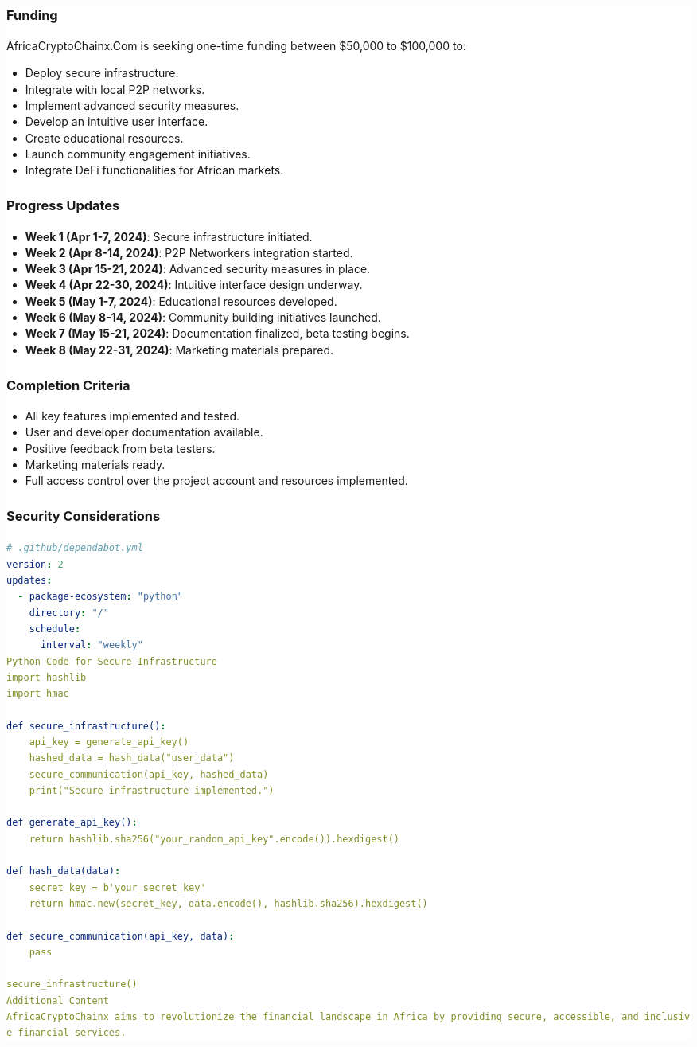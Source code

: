 
### Funding
AfricaCryptoChainx.Com is seeking one-time funding between $50,000 to $100,000 to:
- Deploy secure infrastructure.
- Integrate with local P2P networks.
- Implement advanced security measures.
- Develop an intuitive user interface.
- Create educational resources.
- Launch community engagement initiatives.
- Integrate DeFi functionalities for African markets.

### Progress Updates
- **Week 1 (Apr 1-7, 2024)**: Secure infrastructure initiated.
- **Week 2 (Apr 8-14, 2024)**: P2P Networkers integration started.
- **Week 3 (Apr 15-21, 2024)**: Advanced security measures in place.
- **Week 4 (Apr 22-30, 2024)**: Intuitive interface design underway.
- **Week 5 (May 1-7, 2024)**: Educational resources developed.
- **Week 6 (May 8-14, 2024)**: Community building initiatives launched.
- **Week 7 (May 15-21, 2024)**: Documentation finalized, beta testing begins.
- **Week 8 (May 22-31, 2024)**: Marketing materials prepared.

### Completion Criteria
- All key features implemented and tested.
- User and developer documentation available.
- Positive feedback from beta testers.
- Marketing materials ready.
- Full access control over the project account and resources implemented.

### Security Considerations

```yaml
# .github/dependabot.yml
version: 2
updates:
  - package-ecosystem: "python"
    directory: "/"
    schedule:
      interval: "weekly"
Python Code for Secure Infrastructure
import hashlib
import hmac

def secure_infrastructure():
    api_key = generate_api_key()
    hashed_data = hash_data("user_data")
    secure_communication(api_key, hashed_data)
    print("Secure infrastructure implemented.")

def generate_api_key():
    return hashlib.sha256("your_random_api_key".encode()).hexdigest()

def hash_data(data):
    secret_key = b'your_secret_key'
    return hmac.new(secret_key, data.encode(), hashlib.sha256).hexdigest()

def secure_communication(api_key, data):
    pass

secure_infrastructure()
Additional Content
AfricaCryptoChainx aims to revolutionize the financial landscape in Africa by providing secure, accessible, and inclusive financial services.
```